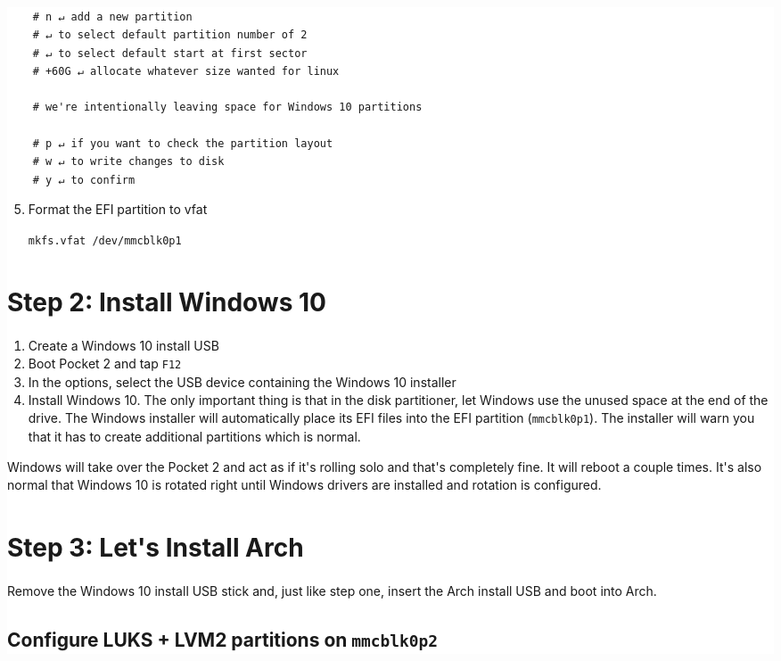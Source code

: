         # n ↵ add a new partition
        # ↵ to select default partition number of 2
        # ↵ to select default start at first sector
        # +60G ↵ allocate whatever size wanted for linux

        # we're intentionally leaving space for Windows 10 partitions

        # p ↵ if you want to check the partition layout
        # w ↵ to write changes to disk
        # y ↵ to confirm

  5. Format the EFI partition to vfat

        `mkfs.vfat /dev/mmcblk0p1`


# Step 2: Install Windows 10

  1. Create a Windows 10 install USB
  2. Boot Pocket 2 and tap `F12`
  3. In the options, select the USB device containing the Windows 10 installer
  4. Install Windows 10. The only important thing is that in the disk partitioner, let Windows use the unused space at the end of
  the drive. The Windows installer will automatically place its EFI files into the EFI partition (`mmcblk0p1`). The installer will
  warn you that it has to create additional partitions which is normal.

Windows will take over the Pocket 2 and act as if it's rolling solo and that's completely fine. It will reboot a couple times. It's
also normal that Windows 10 is rotated right until Windows drivers are installed and rotation is configured.


# Step 3: Let's Install Arch
Remove the Windows 10 install USB stick and, just like step one, insert the Arch install USB and boot into Arch.

## Configure LUKS + LVM2 partitions on `mmcblk0p2`
